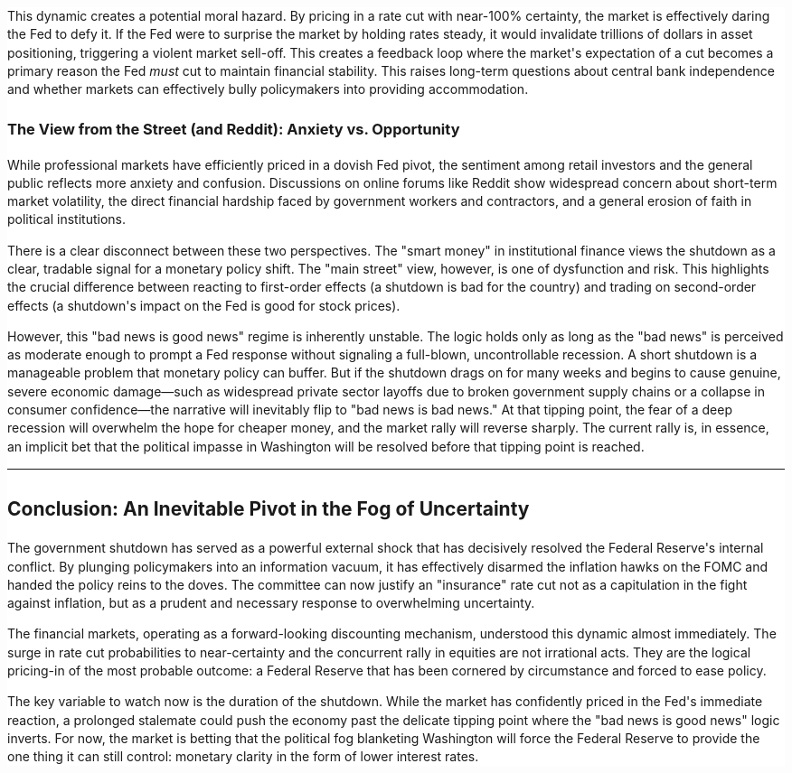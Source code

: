
This dynamic creates a potential moral hazard. By pricing in a rate cut with near-100% certainty, the market is effectively daring the Fed to defy it. If the Fed were to surprise the market by holding rates steady, it would invalidate trillions of dollars in asset positioning, triggering a violent market sell-off. This creates a feedback loop where the market's expectation of a cut becomes a primary reason the Fed _must_ cut to maintain financial stability. This raises long-term questions about central bank independence and whether markets can effectively bully policymakers into providing accommodation.

### The View from the Street (and Reddit): Anxiety vs. Opportunity

While professional markets have efficiently priced in a dovish Fed pivot, the sentiment among retail investors and the general public reflects more anxiety and confusion. Discussions on online forums like Reddit show widespread concern about short-term market volatility, the direct financial hardship faced by government workers and contractors, and a general erosion of faith in political institutions.  

There is a clear disconnect between these two perspectives. The "smart money" in institutional finance views the shutdown as a clear, tradable signal for a monetary policy shift. The "main street" view, however, is one of dysfunction and risk. This highlights the crucial difference between reacting to first-order effects (a shutdown is bad for the country) and trading on second-order effects (a shutdown's impact on the Fed is good for stock prices).  

However, this "bad news is good news" regime is inherently unstable. The logic holds only as long as the "bad news" is perceived as moderate enough to prompt a Fed response without signaling a full-blown, uncontrollable recession. A short shutdown is a manageable problem that monetary policy can buffer. But if the shutdown drags on for many weeks and begins to cause genuine, severe economic damage—such as widespread private sector layoffs due to broken government supply chains or a collapse in consumer confidence—the narrative will inevitably flip to "bad news is bad news." At that tipping point, the fear of a deep recession will overwhelm the hope for cheaper money, and the market rally will reverse sharply. The current rally is, in essence, an implicit bet that the political impasse in Washington will be resolved before that tipping point is reached.

---

## Conclusion: An Inevitable Pivot in the Fog of Uncertainty

The government shutdown has served as a powerful external shock that has decisively resolved the Federal Reserve's internal conflict. By plunging policymakers into an information vacuum, it has effectively disarmed the inflation hawks on the FOMC and handed the policy reins to the doves. The committee can now justify an "insurance" rate cut not as a capitulation in the fight against inflation, but as a prudent and necessary response to overwhelming uncertainty.

The financial markets, operating as a forward-looking discounting mechanism, understood this dynamic almost immediately. The surge in rate cut probabilities to near-certainty and the concurrent rally in equities are not irrational acts. They are the logical pricing-in of the most probable outcome: a Federal Reserve that has been cornered by circumstance and forced to ease policy.

The key variable to watch now is the duration of the shutdown. While the market has confidently priced in the Fed's immediate reaction, a prolonged stalemate could push the economy past the delicate tipping point where the "bad news is good news" logic inverts. For now, the market is betting that the political fog blanketing Washington will force the Federal Reserve to provide the one thing it can still control: monetary clarity in the form of lower interest rates.